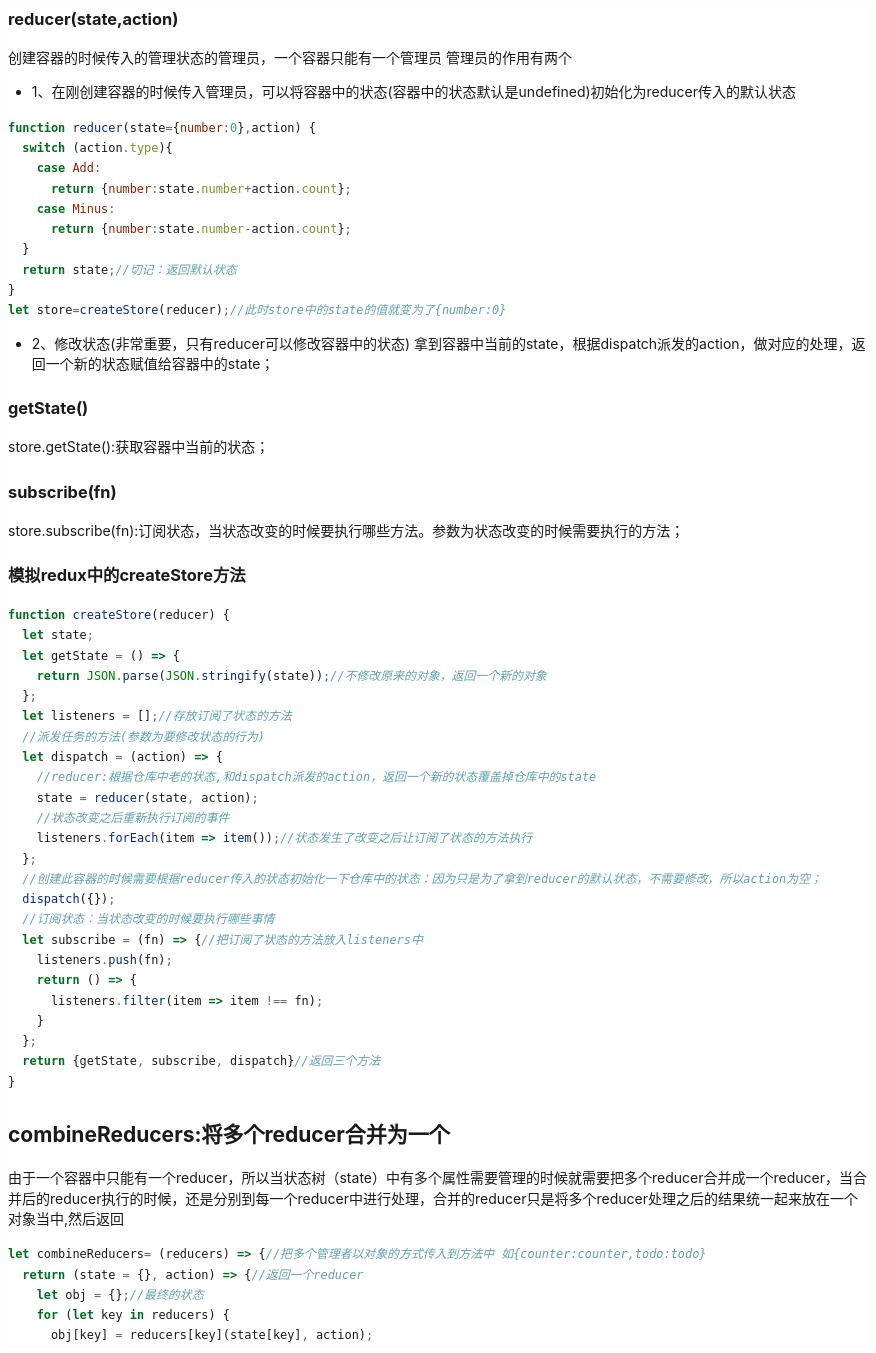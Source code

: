 ```javascript
```
### reducer(state,action)
创建容器的时候传入的管理状态的管理员，一个容器只能有一个管理员
管理员的作用有两个
- 1、在刚创建容器的时候传入管理员，可以将容器中的状态(容器中的状态默认是undefined)初始化为reducer传入的默认状态
```javascript
function reducer(state={number:0},action) {
  switch (action.type){
    case Add:
      return {number:state.number+action.count};
    case Minus:
      return {number:state.number-action.count};
  }
  return state;//切记：返回默认状态
}
let store=createStore(reducer);//此时store中的state的值就变为了{number:0}
```
- 2、修改状态(非常重要，只有reducer可以修改容器中的状态)
拿到容器中当前的state，根据dispatch派发的action，做对应的处理，返回一个新的状态赋值给容器中的state；

### getState()
store.getState():获取容器中当前的状态；
### subscribe(fn)
store.subscribe(fn):订阅状态，当状态改变的时候要执行哪些方法。参数为状态改变的时候需要执行的方法；

### 模拟redux中的createStore方法
```javascript
function createStore(reducer) {
  let state;
  let getState = () => {
    return JSON.parse(JSON.stringify(state));//不修改原来的对象，返回一个新的对象
  };
  let listeners = [];//存放订阅了状态的方法
  //派发任务的方法(参数为要修改状态的行为)
  let dispatch = (action) => {
    //reducer:根据仓库中老的状态,和dispatch派发的action，返回一个新的状态覆盖掉仓库中的state
    state = reducer(state, action);
    //状态改变之后重新执行订阅的事件
    listeners.forEach(item => item());//状态发生了改变之后让订阅了状态的方法执行
  };
  //创建此容器的时候需要根据reducer传入的状态初始化一下仓库中的状态：因为只是为了拿到reducer的默认状态，不需要修改，所以action为空；
  dispatch({});
  //订阅状态：当状态改变的时候要执行哪些事情
  let subscribe = (fn) => {//把订阅了状态的方法放入listeners中
    listeners.push(fn);
    return () => {
      listeners.filter(item => item !== fn);
    }
  };
  return {getState, subscribe, dispatch}//返回三个方法
}
```
## combineReducers:将多个reducer合并为一个
由于一个容器中只能有一个reducer，所以当状态树（state）中有多个属性需要管理的时候就需要把多个reducer合并成一个reducer，当合并后的reducer执行的时候，还是分别到每一个reducer中进行处理，合并的reducer只是将多个reducer处理之后的结果统一起来放在一个对象当中,然后返回
```javascript
let combineReducers= (reducers) => {//把多个管理者以对象的方式传入到方法中 如{counter:counter,todo:todo}
  return (state = {}, action) => {//返回一个reducer
    let obj = {};//最终的状态
    for (let key in reducers) {
      obj[key] = reducers[key](state[key], action);
```